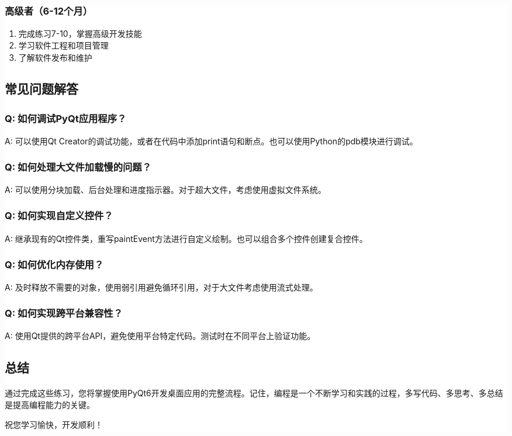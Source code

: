 ### 高级者（6-12个月）
1. 完成练习7-10，掌握高级开发技能
2. 学习软件工程和项目管理
3. 了解软件发布和维护

## 常见问题解答

### Q: 如何调试PyQt应用程序？
A: 可以使用Qt Creator的调试功能，或者在代码中添加print语句和断点。也可以使用Python的pdb模块进行调试。

### Q: 如何处理大文件加载慢的问题？
A: 可以使用分块加载、后台处理和进度指示器。对于超大文件，考虑使用虚拟文件系统。

### Q: 如何实现自定义控件？
A: 继承现有的Qt控件类，重写paintEvent方法进行自定义绘制。也可以组合多个控件创建复合控件。

### Q: 如何优化内存使用？
A: 及时释放不需要的对象，使用弱引用避免循环引用，对于大文件考虑使用流式处理。

### Q: 如何实现跨平台兼容性？
A: 使用Qt提供的跨平台API，避免使用平台特定代码。测试时在不同平台上验证功能。

## 总结

通过完成这些练习，您将掌握使用PyQt6开发桌面应用的完整流程。记住，编程是一个不断学习和实践的过程，多写代码、多思考、多总结是提高编程能力的关键。

祝您学习愉快，开发顺利！